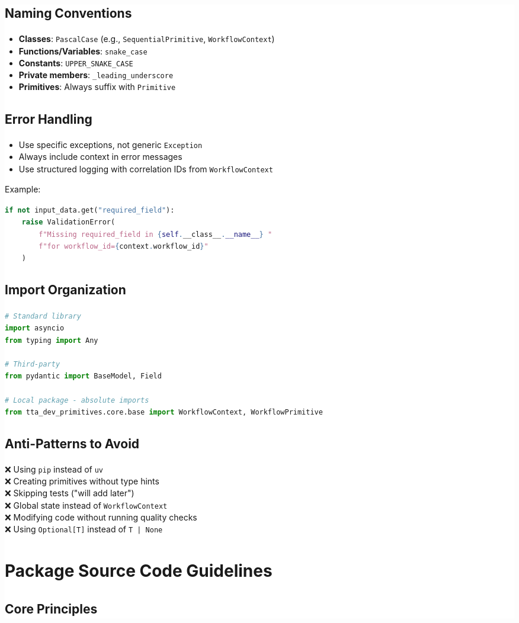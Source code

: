 ## Naming Conventions

- **Classes**: `PascalCase` (e.g., `SequentialPrimitive`, `WorkflowContext`)
- **Functions/Variables**: `snake_case`
- **Constants**: `UPPER_SNAKE_CASE`
- **Private members**: `_leading_underscore`
- **Primitives**: Always suffix with `Primitive`

## Error Handling

- Use specific exceptions, not generic `Exception`
- Always include context in error messages
- Use structured logging with correlation IDs from `WorkflowContext`

Example:
```python
if not input_data.get("required_field"):
    raise ValidationError(
        f"Missing required_field in {self.__class__.__name__} "
        f"for workflow_id={context.workflow_id}"
    )
```

## Import Organization

```python
# Standard library
import asyncio
from typing import Any

# Third-party
from pydantic import BaseModel, Field

# Local package - absolute imports
from tta_dev_primitives.core.base import WorkflowContext, WorkflowPrimitive
```

## Anti-Patterns to Avoid

❌ Using `pip` instead of `uv`  
❌ Creating primitives without type hints  
❌ Skipping tests ("will add later")  
❌ Global state instead of `WorkflowContext`  
❌ Modifying code without running quality checks  
❌ Using `Optional[T]` instead of `T | None`
# Package Source Code Guidelines

## Core Principles
